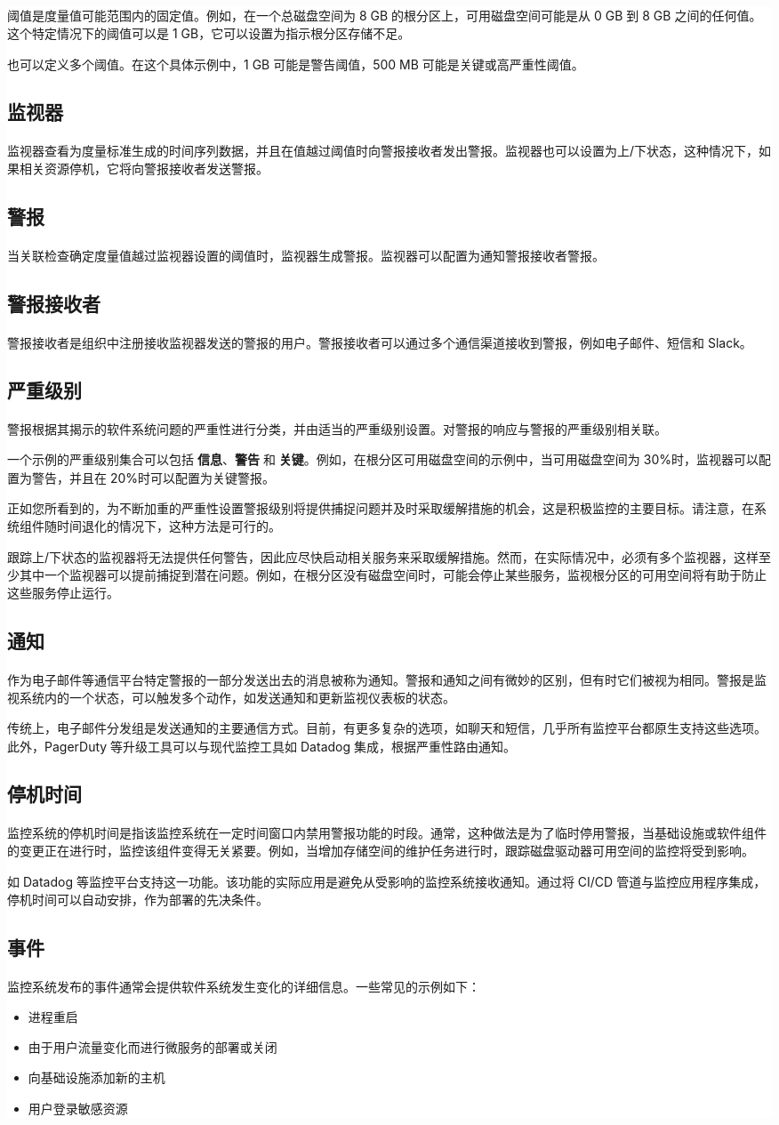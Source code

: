阈值是度量值可能范围内的固定值。例如，在一个总磁盘空间为 8 GB 的根分区上，可用磁盘空间可能是从 0 GB 到 8 GB 之间的任何值。这个特定情况下的阈值可以是 1 GB，它可以设置为指示根分区存储不足。

也可以定义多个阈值。在这个具体示例中，1 GB 可能是警告阈值，500 MB 可能是关键或高严重性阈值。

## 监视器

监视器查看为度量标准生成的时间序列数据，并且在值越过阈值时向警报接收者发出警报。监视器也可以设置为上/下状态，这种情况下，如果相关资源停机，它将向警报接收者发送警报。

## 警报

当关联检查确定度量值越过监视器设置的阈值时，监视器生成警报。监视器可以配置为通知警报接收者警报。

## 警报接收者

警报接收者是组织中注册接收监视器发送的警报的用户。警报接收者可以通过多个通信渠道接收到警报，例如电子邮件、短信和 Slack。

## 严重级别

警报根据其揭示的软件系统问题的严重性进行分类，并由适当的严重级别设置。对警报的响应与警报的严重级别相关联。

一个示例的严重级别集合可以包括 **信息**、**警告** 和 **关键**。例如，在根分区可用磁盘空间的示例中，当可用磁盘空间为 30%时，监视器可以配置为警告，并且在 20%时可以配置为关键警报。

正如您所看到的，为不断加重的严重性设置警报级别将提供捕捉问题并及时采取缓解措施的机会，这是积极监控的主要目标。请注意，在系统组件随时间退化的情况下，这种方法是可行的。

跟踪上/下状态的监视器将无法提供任何警告，因此应尽快启动相关服务来采取缓解措施。然而，在实际情况中，必须有多个监视器，这样至少其中一个监视器可以提前捕捉到潜在问题。例如，在根分区没有磁盘空间时，可能会停止某些服务，监视根分区的可用空间将有助于防止这些服务停止运行。

## 通知

作为电子邮件等通信平台特定警报的一部分发送出去的消息被称为通知。警报和通知之间有微妙的区别，但有时它们被视为相同。警报是监视系统内的一个状态，可以触发多个动作，如发送通知和更新监视仪表板的状态。

传统上，电子邮件分发组是发送通知的主要通信方式。目前，有更多复杂的选项，如聊天和短信，几乎所有监控平台都原生支持这些选项。此外，PagerDuty 等升级工具可以与现代监控工具如 Datadog 集成，根据严重性路由通知。

## 停机时间

监控系统的停机时间是指该监控系统在一定时间窗口内禁用警报功能的时段。通常，这种做法是为了临时停用警报，当基础设施或软件组件的变更正在进行时，监控该组件变得无关紧要。例如，当增加存储空间的维护任务进行时，跟踪磁盘驱动器可用空间的监控将受到影响。

如 Datadog 等监控平台支持这一功能。该功能的实际应用是避免从受影响的监控系统接收通知。通过将 CI/CD 管道与监控应用程序集成，停机时间可以自动安排，作为部署的先决条件。

## 事件

监控系统发布的事件通常会提供软件系统发生变化的详细信息。一些常见的示例如下：

+   进程重启

+   由于用户流量变化而进行微服务的部署或关闭

+   向基础设施添加新的主机

+   用户登录敏感资源
